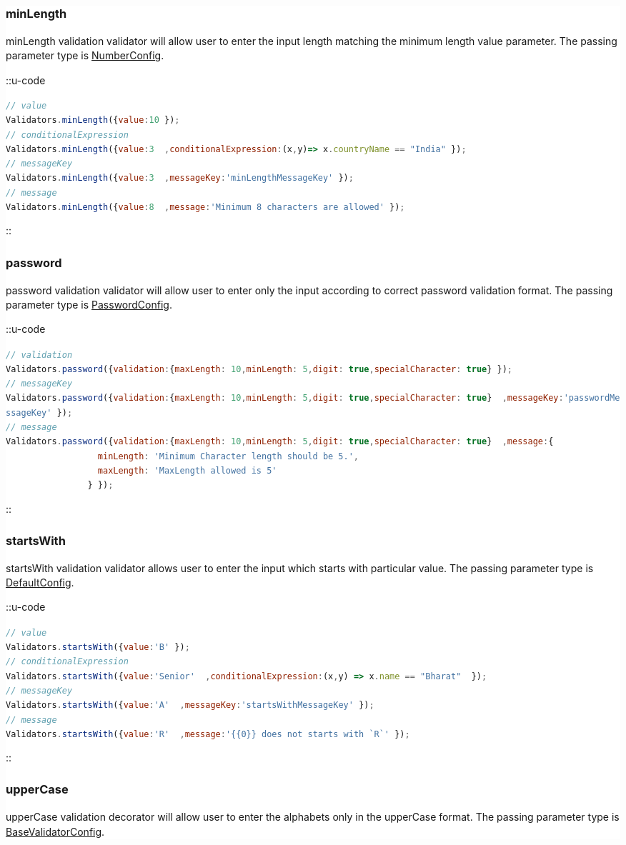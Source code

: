 
### minLength
minLength validation validator will allow user to enter the input length matching the minimum length value parameter. The passing parameter type is [NumberConfig](/api-reference/number-config).

::u-code
```javascript
// value
Validators.minLength({value:10 });
// conditionalExpression
Validators.minLength({value:3  ,conditionalExpression:(x,y)=> x.countryName == "India" });
// messageKey
Validators.minLength({value:3  ,messageKey:'minLengthMessageKey' });
// message
Validators.minLength({value:8  ,message:'Minimum 8 characters are allowed' });
```
::


### password
password validation validator will allow user to enter only the input according to correct password validation format. The passing parameter type is [PasswordConfig](/api-reference/password-config).

::u-code
```javascript
// validation
Validators.password({validation:{maxLength: 10,minLength: 5,digit: true,specialCharacter: true} });
// messageKey
Validators.password({validation:{maxLength: 10,minLength: 5,digit: true,specialCharacter: true}  ,messageKey:'passwordMessageKey' });
// message
Validators.password({validation:{maxLength: 10,minLength: 5,digit: true,specialCharacter: true}  ,message:{
                  minLength: 'Minimum Character length should be 5.',
                  maxLength: 'MaxLength allowed is 5'
                } });
```
::

### startsWith
startsWith validation validator allows user to enter the input which starts with particular value. The passing parameter type is [DefaultConfig](/api-reference/default-config).

::u-code
```javascript
// value
Validators.startsWith({value:'B' });
// conditionalExpression
Validators.startsWith({value:'Senior'  ,conditionalExpression:(x,y) => x.name == "Bharat"  });
// messageKey
Validators.startsWith({value:'A'  ,messageKey:'startsWithMessageKey' });
// message
Validators.startsWith({value:'R'  ,message:'{{0}} does not starts with `R`' });
```
::
### upperCase
upperCase validation decorator will allow user to enter the alphabets only in the upperCase format. The passing parameter type is [BaseValidatorConfig](/api-reference/base-validator-config).
